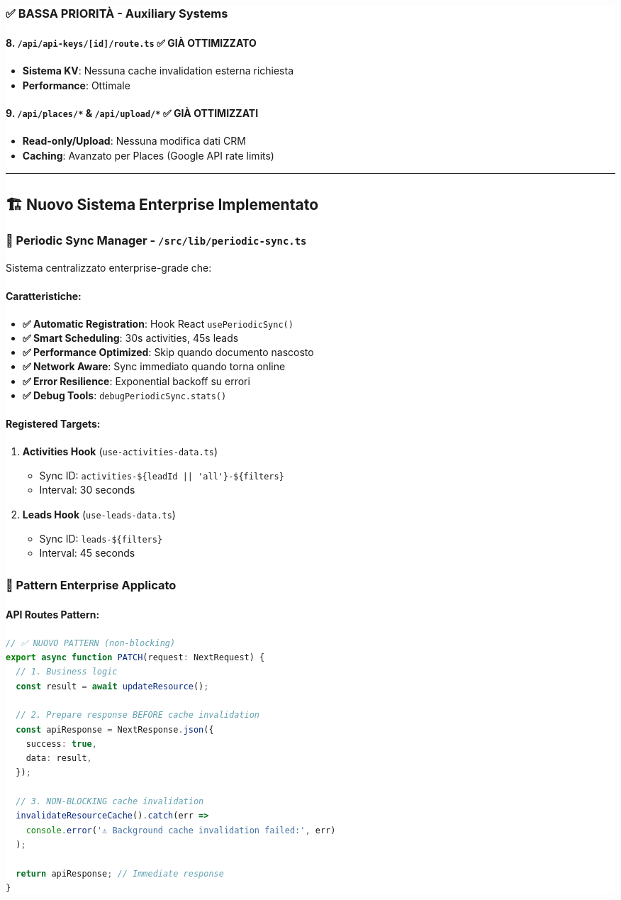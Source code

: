 ### **✅ BASSA PRIORITÀ - Auxiliary Systems**

#### **8. `/api/api-keys/[id]/route.ts`** ✅ GIÀ OTTIMIZZATO
- **Sistema KV**: Nessuna cache invalidation esterna richiesta
- **Performance**: Ottimale

#### **9. `/api/places/*` & `/api/upload/*`** ✅ GIÀ OTTIMIZZATI
- **Read-only/Upload**: Nessuna modifica dati CRM
- **Caching**: Avanzato per Places (Google API rate limits)

---

## 🏗️ **Nuovo Sistema Enterprise Implementato**

### **🎯 Periodic Sync Manager** - `/src/lib/periodic-sync.ts`

Sistema centralizzato enterprise-grade che:

#### **Caratteristiche:**
- **✅ Automatic Registration**: Hook React `usePeriodicSync()`
- **✅ Smart Scheduling**: 30s activities, 45s leads 
- **✅ Performance Optimized**: Skip quando documento nascosto
- **✅ Network Aware**: Sync immediato quando torna online
- **✅ Error Resilience**: Exponential backoff su errori
- **✅ Debug Tools**: `debugPeriodicSync.stats()`

#### **Registered Targets:**
1. **Activities Hook** (`use-activities-data.ts`)
   - Sync ID: `activities-${leadId || 'all'}-${filters}`
   - Interval: 30 seconds
   
2. **Leads Hook** (`use-leads-data.ts`)  
   - Sync ID: `leads-${filters}`
   - Interval: 45 seconds

### **🔧 Pattern Enterprise Applicato**

#### **API Routes Pattern:**
```typescript
// ✅ NUOVO PATTERN (non-blocking)
export async function PATCH(request: NextRequest) {
  // 1. Business logic
  const result = await updateResource();
  
  // 2. Prepare response BEFORE cache invalidation  
  const apiResponse = NextResponse.json({
    success: true,
    data: result,
  });
  
  // 3. NON-BLOCKING cache invalidation
  invalidateResourceCache().catch(err => 
    console.error('⚠️ Background cache invalidation failed:', err)
  );
  
  return apiResponse; // Immediate response
}
```
